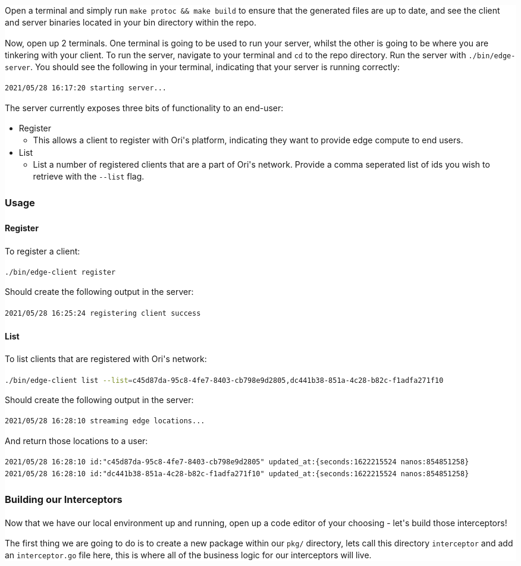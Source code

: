 Open a terminal and simply run `make protoc && make build` to ensure that the generated files are up to date, and see the client and server binaries located in your bin directory within the repo.

Now, open up 2 terminals. One terminal is going to be used to run your server, whilst the other is going to be where you are tinkering with your client. To run the server, navigate to your terminal and `cd` to the repo directory. Run the server with `./bin/edge-server`. You should see the following in your terminal, indicating that your server is running correctly:

```
2021/05/28 16:17:20 starting server...
```

The server currently exposes three bits of functionality to an end-user:
- Register
  - This allows a client to register with Ori's platform, indicating they want to provide edge compute to end users.
- List
  - List a number of registered clients that are a part of Ori's network. Provide a comma seperated list of ids you wish to retrieve with the `--list` flag. 

### Usage
#### Register
To register a client:
```bash
./bin/edge-client register
```
Should create the following output in the server:
```
2021/05/28 16:25:24 registering client success
```

#### List
To list clients that are registered with Ori's network:
```bash
./bin/edge-client list --list=c45d87da-95c8-4fe7-8403-cb798e9d2805,dc441b38-851a-4c28-b82c-f1adfa271f10
```
Should create the following output in the server:
```
2021/05/28 16:28:10 streaming edge locations...
```
And return those locations to a user:
```
2021/05/28 16:28:10 id:"c45d87da-95c8-4fe7-8403-cb798e9d2805" updated_at:{seconds:1622215524 nanos:854851258}
2021/05/28 16:28:10 id:"dc441b38-851a-4c28-b82c-f1adfa271f10" updated_at:{seconds:1622215524 nanos:854851258}
```
### Building our Interceptors
Now that we have our local environment up and running, open up a code editor of your choosing - let's build those interceptors!

The first thing we are going to do is to create a new package within our `pkg/` directory, lets call this directory `interceptor` and add an `interceptor.go` file here, this is where all of the business logic for our interceptors will live.
